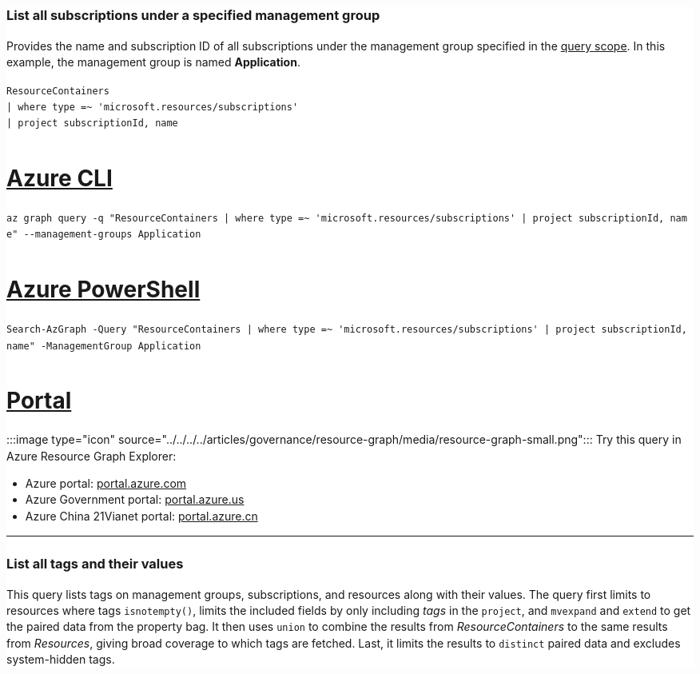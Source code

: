 
### List all subscriptions under a specified management group

Provides the name and subscription ID of all subscriptions under the management group specified in the [query scope](../../../../articles/governance/resource-graph/concepts/query-language.md#query-scope). In this example, the management group is named **Application**.

```kusto
ResourceContainers
| where type =~ 'microsoft.resources/subscriptions'
| project subscriptionId, name
```

# [Azure CLI](#tab/azure-cli)

```azurecli-interactive
az graph query -q "ResourceContainers | where type =~ 'microsoft.resources/subscriptions' | project subscriptionId, name" --management-groups Application
```

# [Azure PowerShell](#tab/azure-powershell)

```azurepowershell-interactive
Search-AzGraph -Query "ResourceContainers | where type =~ 'microsoft.resources/subscriptions' | project subscriptionId, name" -ManagementGroup Application
```

# [Portal](#tab/azure-portal)

:::image type="icon" source="../../../../articles/governance/resource-graph/media/resource-graph-small.png"::: Try this query in Azure Resource Graph Explorer:

- Azure portal: <a href="https://portal.azure.com/?feature.customportal=false#blade/HubsExtension/ArgQueryBlade/query/ResourceContainers%0a%7c%20where%20type%20%3d%7e%20%27microsoft.resources%2fsubscriptions%27%0a%7c%20project%20subscriptionId%2c%20name" target="_blank">portal.azure.com</a>
- Azure Government portal: <a href="https://portal.azure.us/?feature.customportal=false#blade/HubsExtension/ArgQueryBlade/query/ResourceContainers%0a%7c%20where%20type%20%3d%7e%20%27microsoft.resources%2fsubscriptions%27%0a%7c%20project%20subscriptionId%2c%20name" target="_blank">portal.azure.us</a>
- Azure China 21Vianet portal: <a href="https://portal.azure.cn/?feature.customportal=false#blade/HubsExtension/ArgQueryBlade/query/ResourceContainers%0a%7c%20where%20type%20%3d%7e%20%27microsoft.resources%2fsubscriptions%27%0a%7c%20project%20subscriptionId%2c%20name" target="_blank">portal.azure.cn</a>

---

### List all tags and their values

This query lists tags on management groups, subscriptions, and resources along with their values. The query first limits to resources where tags `isnotempty()`, limits the included fields by only including _tags_ in the `project`, and `mvexpand` and `extend` to get the paired data from the property bag. It then uses `union` to combine the results from _ResourceContainers_ to the same results from _Resources_, giving broad coverage to which tags are fetched. Last, it limits the results to `distinct` paired data and excludes system-hidden tags.
